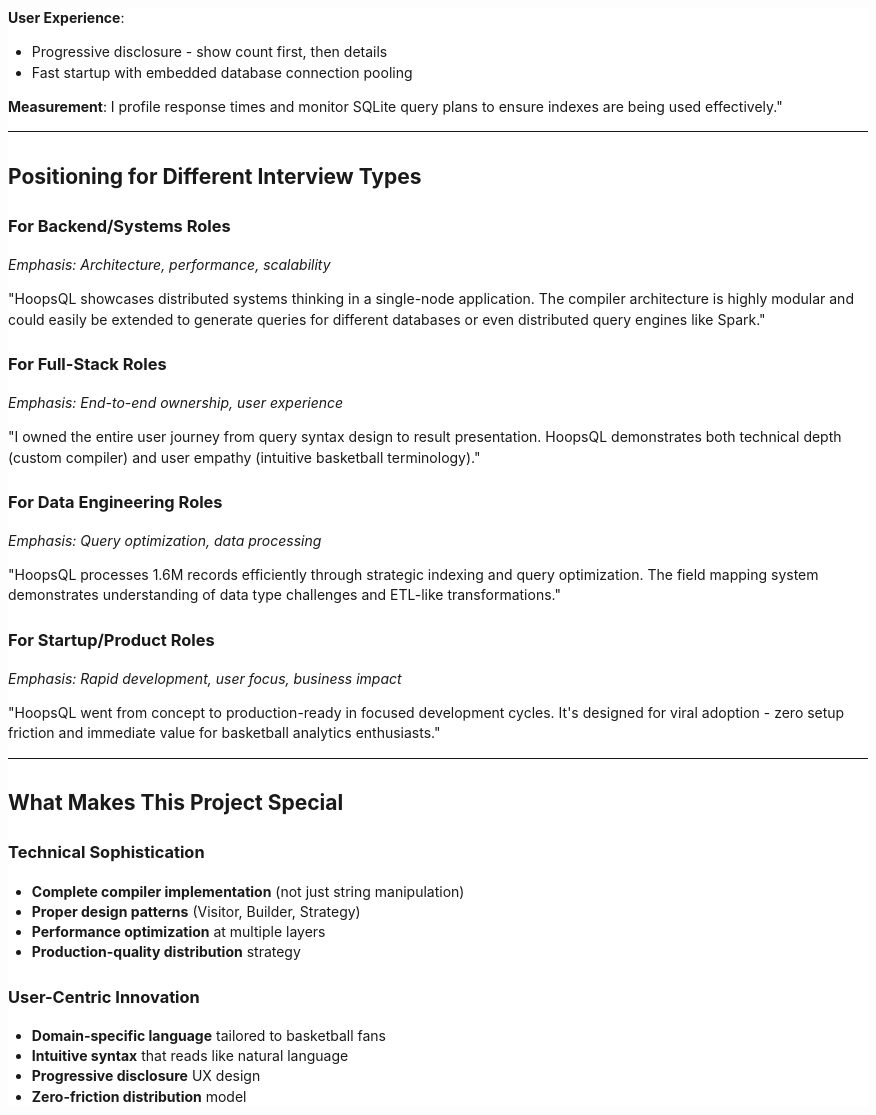 **User Experience**:
- Progressive disclosure - show count first, then details
- Fast startup with embedded database connection pooling

**Measurement**: I profile response times and monitor SQLite query plans to ensure indexes are being used effectively."

---

## Positioning for Different Interview Types

### **For Backend/Systems Roles**
*Emphasis: Architecture, performance, scalability*

"HoopsQL showcases distributed systems thinking in a single-node application. The compiler architecture is highly modular and could easily be extended to generate queries for different databases or even distributed query engines like Spark."

### **For Full-Stack Roles**  
*Emphasis: End-to-end ownership, user experience*

"I owned the entire user journey from query syntax design to result presentation. HoopsQL demonstrates both technical depth (custom compiler) and user empathy (intuitive basketball terminology)."

### **For Data Engineering Roles**
*Emphasis: Query optimization, data processing*

"HoopsQL processes 1.6M records efficiently through strategic indexing and query optimization. The field mapping system demonstrates understanding of data type challenges and ETL-like transformations."

### **For Startup/Product Roles**
*Emphasis: Rapid development, user focus, business impact*

"HoopsQL went from concept to production-ready in focused development cycles. It's designed for viral adoption - zero setup friction and immediate value for basketball analytics enthusiasts."

---

## What Makes This Project Special

### **Technical Sophistication**
- **Complete compiler implementation** (not just string manipulation)
- **Proper design patterns** (Visitor, Builder, Strategy)
- **Performance optimization** at multiple layers
- **Production-quality distribution** strategy

### **User-Centric Innovation**
- **Domain-specific language** tailored to basketball fans
- **Intuitive syntax** that reads like natural language  
- **Progressive disclosure** UX design
- **Zero-friction distribution** model
